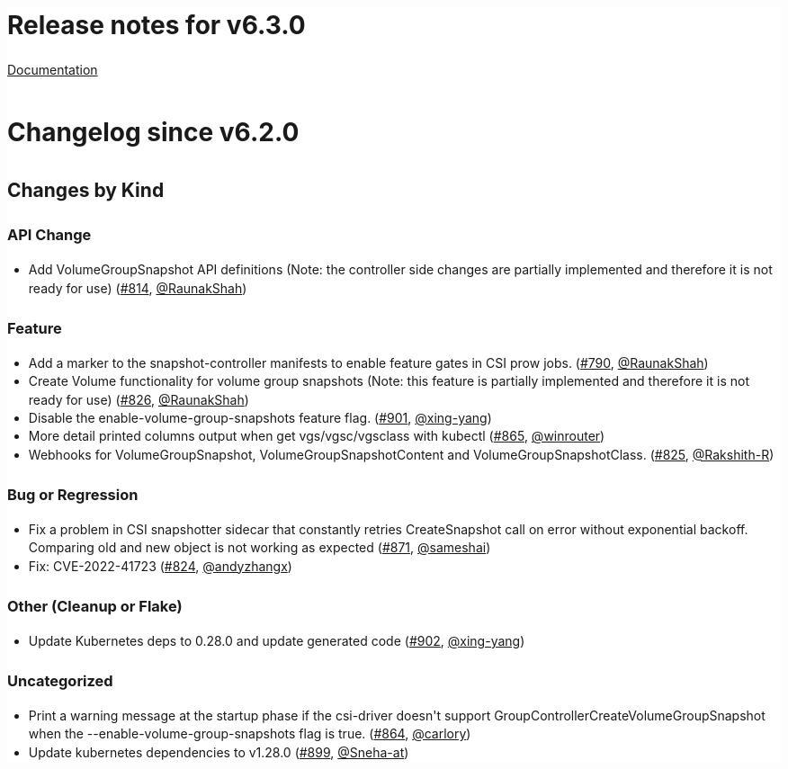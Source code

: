 # Release notes for v6.3.0

[Documentation](https://kubernetes-csi.github.io)

# Changelog since v6.2.0

## Changes by Kind

### API Change

- Add VolumeGroupSnapshot API definitions (Note: the controller side changes are partially implemented and therefore it is not ready for use) ([#814](https://github.com/kubernetes-csi/external-snapshotter/pull/814), [@RaunakShah](https://github.com/RaunakShah))

### Feature

- Add a marker to the snapshot-controller manifests to enable feature gates in CSI prow jobs. ([#790](https://github.com/kubernetes-csi/external-snapshotter/pull/790), [@RaunakShah](https://github.com/RaunakShah))
- Create Volume functionality for volume group snapshots (Note: this feature is partially implemented and therefore it is not ready for use) ([#826](https://github.com/kubernetes-csi/external-snapshotter/pull/826), [@RaunakShah](https://github.com/RaunakShah))
- Disable the enable-volume-group-snapshots feature flag. ([#901](https://github.com/kubernetes-csi/external-snapshotter/pull/901), [@xing-yang](https://github.com/xing-yang))
- More detail printed columns output when get vgs/vgsc/vgsclass with kubectl ([#865](https://github.com/kubernetes-csi/external-snapshotter/pull/865), [@winrouter](https://github.com/winrouter))
- Webhooks for VolumeGroupSnapshot, VolumeGroupSnapshotContent and VolumeGroupSnapshotClass. ([#825](https://github.com/kubernetes-csi/external-snapshotter/pull/825), [@Rakshith-R](https://github.com/Rakshith-R))

### Bug or Regression

- Fix a problem in CSI snapshotter sidecar that constantly retries CreateSnapshot call on error without exponential backoff. Comparing old and new object is not working as expected ([#871](https://github.com/kubernetes-csi/external-snapshotter/pull/871), [@sameshai](https://github.com/sameshai))
- Fix: CVE-2022-41723 ([#824](https://github.com/kubernetes-csi/external-snapshotter/pull/824), [@andyzhangx](https://github.com/andyzhangx))

### Other (Cleanup or Flake)

- Update Kubernetes deps to 0.28.0 and update generated code ([#902](https://github.com/kubernetes-csi/external-snapshotter/pull/902), [@xing-yang](https://github.com/xing-yang))

### Uncategorized

- Print a warning message at the startup phase if the csi-driver doesn't support GroupControllerCreateVolumeGroupSnapshot when the --enable-volume-group-snapshots flag is true. ([#864](https://github.com/kubernetes-csi/external-snapshotter/pull/864), [@carlory](https://github.com/carlory))
- Update kubernetes dependencies to v1.28.0 ([#899](https://github.com/kubernetes-csi/external-snapshotter/pull/899), [@Sneha-at](https://github.com/Sneha-at))
